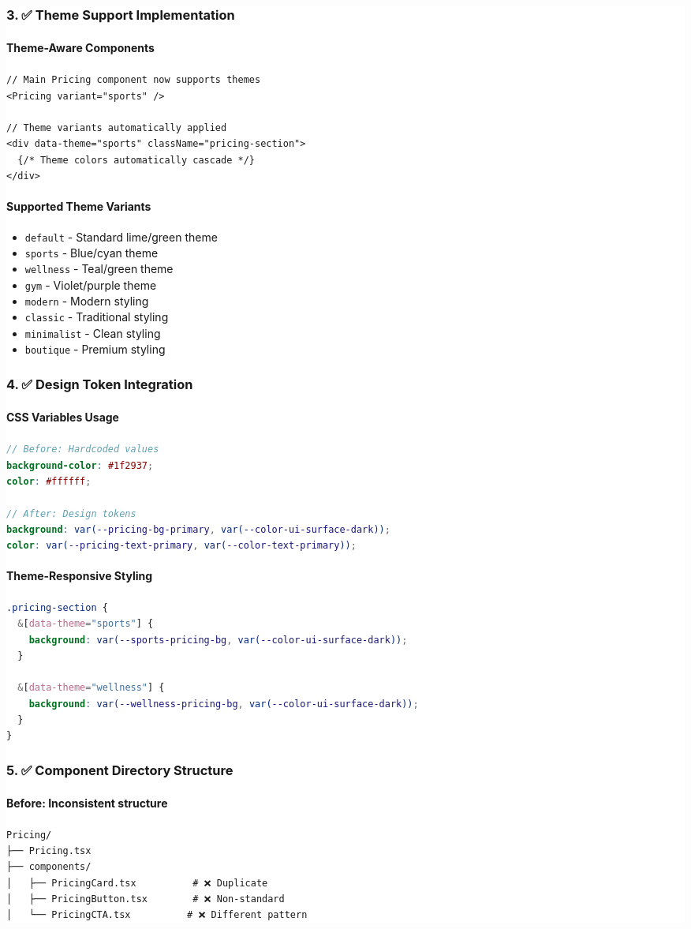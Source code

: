 ### 3. ✅ Theme Support Implementation

#### **Theme-Aware Components**
```tsx
// Main Pricing component now supports themes
<Pricing variant="sports" />

// Theme variants automatically applied
<div data-theme="sports" className="pricing-section">
  {/* Theme colors automatically cascade */}
</div>
```

#### **Supported Theme Variants**
- `default` - Standard lime/green theme
- `sports` - Blue/cyan theme  
- `wellness` - Teal/green theme
- `gym` - Violet/purple theme
- `modern` - Modern styling
- `classic` - Traditional styling
- `minimalist` - Clean styling
- `boutique` - Premium styling

### 4. ✅ Design Token Integration

#### **CSS Variables Usage**
```scss
// Before: Hardcoded values
background-color: #1f2937;
color: #ffffff;

// After: Design tokens
background: var(--pricing-bg-primary, var(--color-ui-surface-dark));
color: var(--pricing-text-primary, var(--color-text-primary));
```

#### **Theme-Responsive Styling**
```scss
.pricing-section {
  &[data-theme="sports"] {
    background: var(--sports-pricing-bg, var(--color-ui-surface-dark));
  }
  
  &[data-theme="wellness"] {
    background: var(--wellness-pricing-bg, var(--color-ui-surface-dark));
  }
}
```

### 5. ✅ Component Directory Structure

#### **Before**: Inconsistent structure
```
Pricing/
├── Pricing.tsx
├── components/
│   ├── PricingCard.tsx          # ❌ Duplicate
│   ├── PricingButton.tsx        # ❌ Non-standard
│   └── PricingCTA.tsx          # ❌ Different pattern
```
